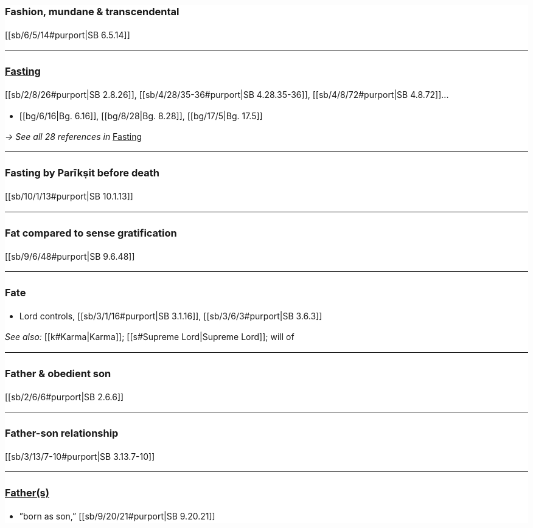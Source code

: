 
### Fashion, mundane & transcendental

[[sb/6/5/14#purport|SB 6.5.14]]


---

### [Fasting](entries/fasting.md)

[[sb/2/8/26#purport|SB 2.8.26]], [[sb/4/28/35-36#purport|SB 4.28.35-36]], [[sb/4/8/72#purport|SB 4.8.72]]...

*  [[bg/6/16|Bg. 6.16]], [[bg/8/28|Bg. 8.28]], [[bg/17/5|Bg. 17.5]]

*→ See all 28 references in* [Fasting](entries/fasting.md)

---

### Fasting by Parīkṣit before death

[[sb/10/1/13#purport|SB 10.1.13]]


---

### Fat compared to sense gratification

[[sb/9/6/48#purport|SB 9.6.48]]


---

### Fate

* Lord controls, [[sb/3/1/16#purport|SB 3.1.16]], [[sb/3/6/3#purport|SB 3.6.3]]

*See also:* [[k#Karma|Karma]]; [[s#Supreme Lord|Supreme Lord]]; will of

---

### Father & obedient son

[[sb/2/6/6#purport|SB 2.6.6]]


---

### Father-son relationship

[[sb/3/13/7-10#purport|SB 3.13.7-10]]


---

### [Father(s)](entries/fathers.md)

* ”born as son,” [[sb/9/20/21#purport|SB 9.20.21]]
